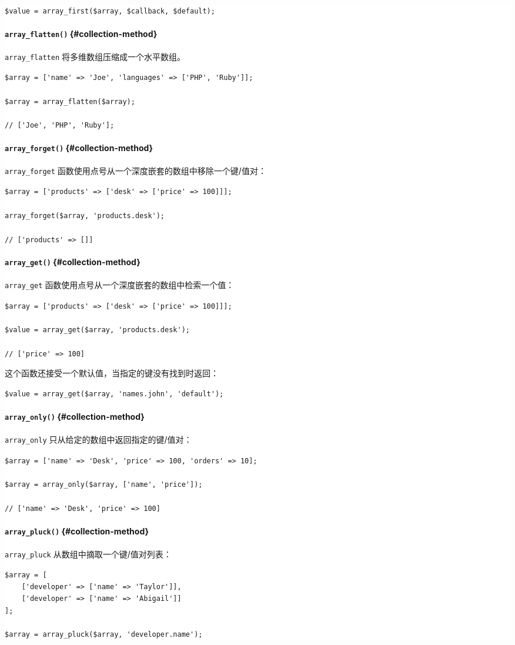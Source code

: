 	$value = array_first($array, $callback, $default);

<a name="method-array-flatten"></a>
#### `array_flatten()` {#collection-method}

`array_flatten` 将多维数组压缩成一个水平数组。

	$array = ['name' => 'Joe', 'languages' => ['PHP', 'Ruby']];

	$array = array_flatten($array);

	// ['Joe', 'PHP', 'Ruby'];

<a name="method-array-forget"></a>
#### `array_forget()` {#collection-method}

`array_forget` 函数使用点号从一个深度嵌套的数组中移除一个键/值对：

	$array = ['products' => ['desk' => ['price' => 100]]];

	array_forget($array, 'products.desk');

	// ['products' => []]

<a name="method-array-get"></a>
#### `array_get()` {#collection-method}

`array_get` 函数使用点号从一个深度嵌套的数组中检索一个值：

	$array = ['products' => ['desk' => ['price' => 100]]];

	$value = array_get($array, 'products.desk');

	// ['price' => 100]

这个函数还接受一个默认值，当指定的键没有找到时返回：

	$value = array_get($array, 'names.john', 'default');

<a name="method-array-only"></a>
#### `array_only()` {#collection-method}

`array_only` 只从给定的数组中返回指定的键/值对：

	$array = ['name' => 'Desk', 'price' => 100, 'orders' => 10];

	$array = array_only($array, ['name', 'price']);

	// ['name' => 'Desk', 'price' => 100]

<a name="method-array-pluck"></a>
#### `array_pluck()` {#collection-method}

`array_pluck` 从数组中摘取一个键/值对列表：

	$array = [
		['developer' => ['name' => 'Taylor']],
		['developer' => ['name' => 'Abigail']]
	];

	$array = array_pluck($array, 'developer.name');
